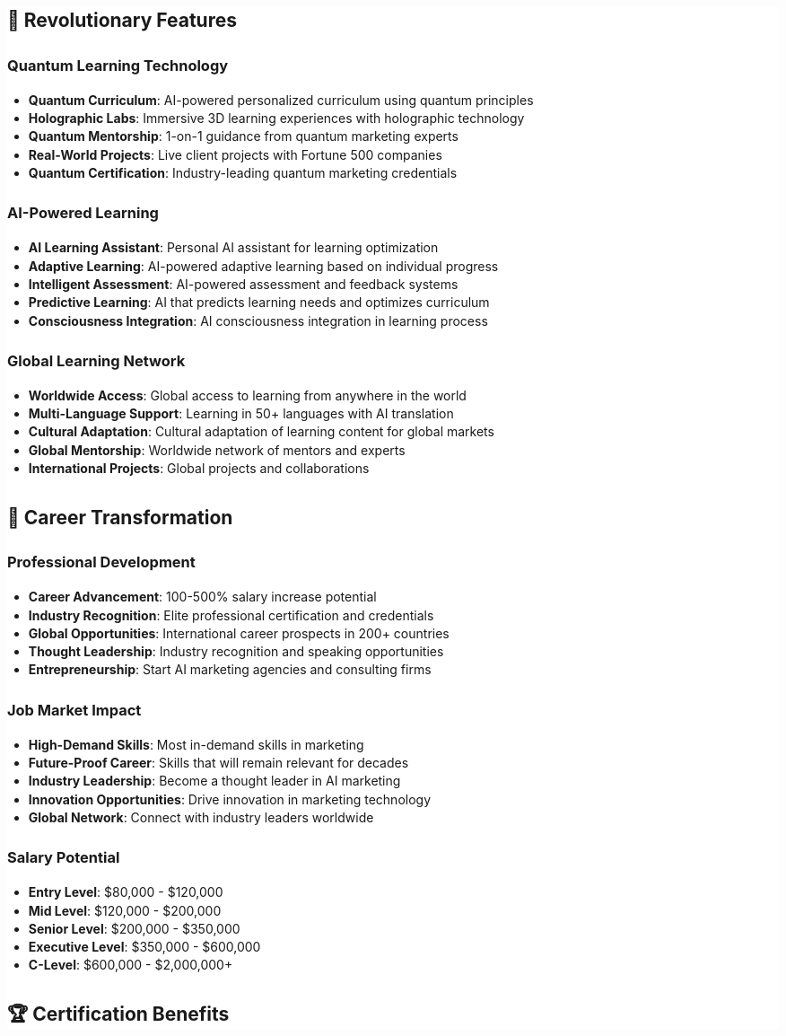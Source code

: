 ## 🚀 Revolutionary Features

### Quantum Learning Technology
- **Quantum Curriculum**: AI-powered personalized curriculum using quantum principles
- **Holographic Labs**: Immersive 3D learning experiences with holographic technology
- **Quantum Mentorship**: 1-on-1 guidance from quantum marketing experts
- **Real-World Projects**: Live client projects with Fortune 500 companies
- **Quantum Certification**: Industry-leading quantum marketing credentials

### AI-Powered Learning
- **AI Learning Assistant**: Personal AI assistant for learning optimization
- **Adaptive Learning**: AI-powered adaptive learning based on individual progress
- **Intelligent Assessment**: AI-powered assessment and feedback systems
- **Predictive Learning**: AI that predicts learning needs and optimizes curriculum
- **Consciousness Integration**: AI consciousness integration in learning process

### Global Learning Network
- **Worldwide Access**: Global access to learning from anywhere in the world
- **Multi-Language Support**: Learning in 50+ languages with AI translation
- **Cultural Adaptation**: Cultural adaptation of learning content for global markets
- **Global Mentorship**: Worldwide network of mentors and experts
- **International Projects**: Global projects and collaborations

## 💼 Career Transformation

### Professional Development
- **Career Advancement**: 100-500% salary increase potential
- **Industry Recognition**: Elite professional certification and credentials
- **Global Opportunities**: International career prospects in 200+ countries
- **Thought Leadership**: Industry recognition and speaking opportunities
- **Entrepreneurship**: Start AI marketing agencies and consulting firms

### Job Market Impact
- **High-Demand Skills**: Most in-demand skills in marketing
- **Future-Proof Career**: Skills that will remain relevant for decades
- **Industry Leadership**: Become a thought leader in AI marketing
- **Innovation Opportunities**: Drive innovation in marketing technology
- **Global Network**: Connect with industry leaders worldwide

### Salary Potential
- **Entry Level**: $80,000 - $120,000
- **Mid Level**: $120,000 - $200,000
- **Senior Level**: $200,000 - $350,000
- **Executive Level**: $350,000 - $600,000
- **C-Level**: $600,000 - $2,000,000+

## 🏆 Certification Benefits
